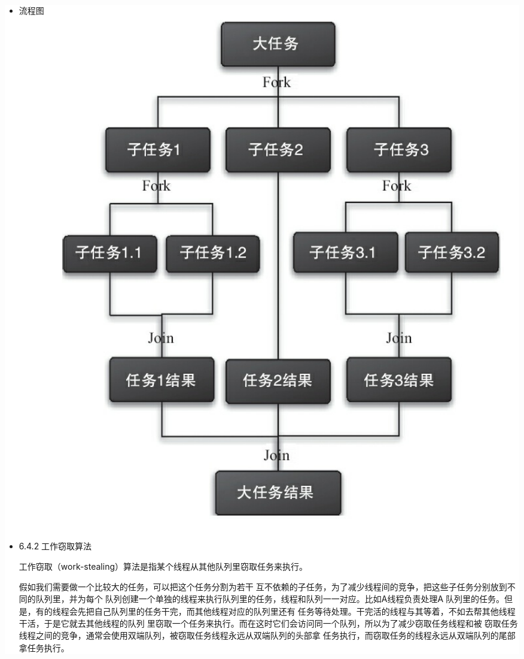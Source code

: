 - 流程图![image-20200509122517509](.\picture\Fork_Join流程图.png)
- 6.4.2  工作窃取算法

  工作窃取（work-stealing）算法是指某个线程从其他队列里窃取任务来执行。
  
  假如我们需要做一个比较大的任务，可以把这个任务分割为若干 互不依赖的子任务，为了减少线程间的竞争，把这些子任务分别放到不同的队列里，并为每个 队列创建一个单独的线程来执行队列里的任务，线程和队列一一对应。比如A线程负责处理A 队列里的任务。但是，有的线程会先把自己队列里的任务干完，而其他线程对应的队列里还有 任务等待处理。干完活的线程与其等着，不如去帮其他线程干活，于是它就去其他线程的队列 里窃取一个任务来执行。而在这时它们会访问同一个队列，所以为了减少窃取任务线程和被 窃取任务线程之间的竞争，通常会使用双端队列，被窃取任务线程永远从双端队列的头部拿 任务执行，而窃取任务的线程永远从双端队列的尾部拿任务执行。

